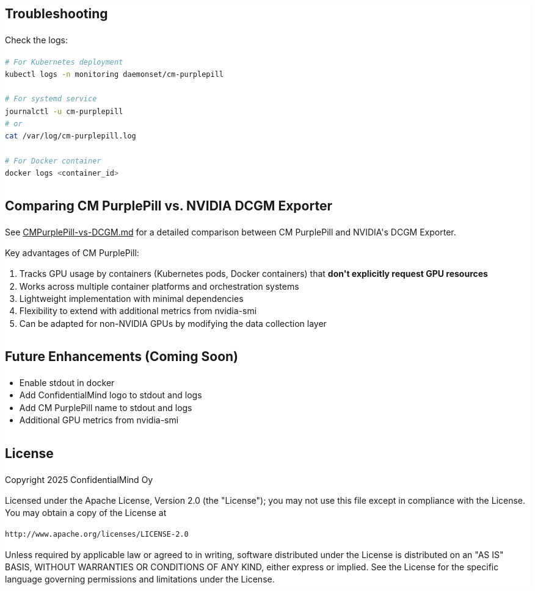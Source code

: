 ## Troubleshooting

Check the logs:

```bash
# For Kubernetes deployment
kubectl logs -n monitoring daemonset/cm-purplepill

# For systemd service
journalctl -u cm-purplepill
# or
cat /var/log/cm-purplepill.log

# For Docker container
docker logs <container_id>
```

## Comparing CM PurplePill vs. NVIDIA DCGM Exporter

See [CMPurplePill-vs-DCGM.md](CMPurplePill-vs-DCGM.md) for a detailed comparison between CM PurplePill and NVIDIA's DCGM Exporter.

Key advantages of CM PurplePill:
1. Tracks GPU usage by containers (Kubernetes pods, Docker containers) that **don't explicitly request GPU resources**
2. Works across multiple container platforms and orchestration systems
3. Lightweight implementation with minimal dependencies
4. Flexibility to extend with additional metrics from nvidia-smi
5. Can be adapted for non-NVIDIA GPUs by modifying the data collection layer

## Future Enhancements (Coming Soon)

- Enable stdout in docker
- Add ConfidentialMind logo to stdout and logs
- Add CM PurplePill name to stdout and logs
- Additional GPU metrics from nvidia-smi

## License

Copyright 2025 ConfidentialMind Oy

Licensed under the Apache License, Version 2.0 (the "License");
you may not use this file except in compliance with the License.
You may obtain a copy of the License at

    http://www.apache.org/licenses/LICENSE-2.0

Unless required by applicable law or agreed to in writing, software
distributed under the License is distributed on an "AS IS" BASIS,
WITHOUT WARRANTIES OR CONDITIONS OF ANY KIND, either express or implied.
See the License for the specific language governing permissions and
limitations under the License.